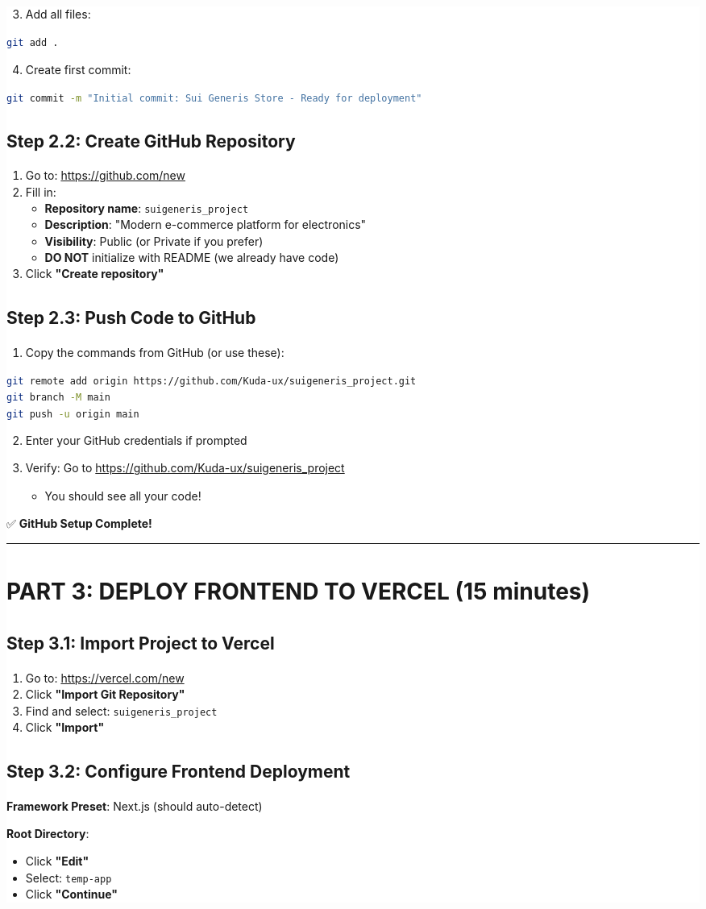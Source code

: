 3. Add all files:
```bash
git add .
```

4. Create first commit:
```bash
git commit -m "Initial commit: Sui Generis Store - Ready for deployment"
```

## Step 2.2: Create GitHub Repository

1. Go to: https://github.com/new
2. Fill in:
   - **Repository name**: `suigeneris_project`
   - **Description**: "Modern e-commerce platform for electronics"
   - **Visibility**: Public (or Private if you prefer)
   - **DO NOT** initialize with README (we already have code)
3. Click **"Create repository"**

## Step 2.3: Push Code to GitHub

1. Copy the commands from GitHub (or use these):
```bash
git remote add origin https://github.com/Kuda-ux/suigeneris_project.git
git branch -M main
git push -u origin main
```

2. Enter your GitHub credentials if prompted

3. Verify: Go to https://github.com/Kuda-ux/suigeneris_project
   - You should see all your code!

✅ **GitHub Setup Complete!**

---

# PART 3: DEPLOY FRONTEND TO VERCEL (15 minutes)

## Step 3.1: Import Project to Vercel

1. Go to: https://vercel.com/new
2. Click **"Import Git Repository"**
3. Find and select: `suigeneris_project`
4. Click **"Import"**

## Step 3.2: Configure Frontend Deployment

**Framework Preset**: Next.js (should auto-detect)

**Root Directory**: 
- Click **"Edit"**
- Select: `temp-app`
- Click **"Continue"**
